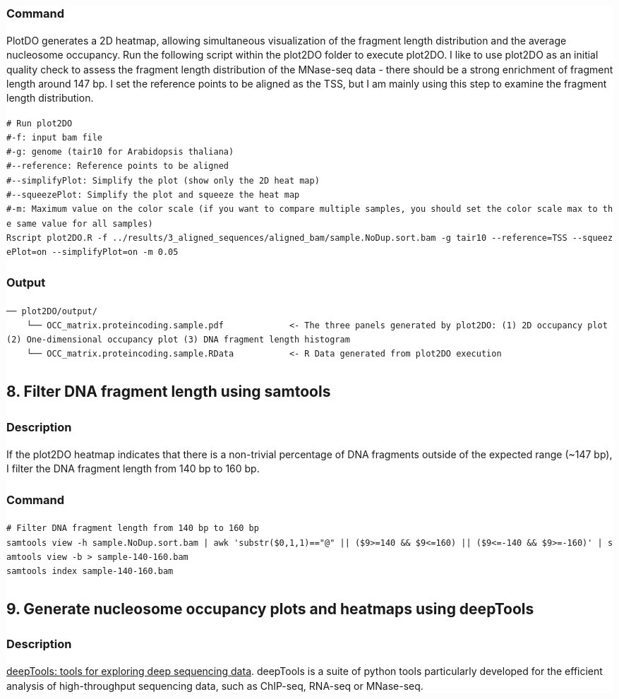 ### Command
PlotDO generates a 2D heatmap, allowing simultaneous visualization of the fragment length distribution and the average nucleosome occupancy. Run the following script within the plot2DO folder to execute plot2DO. I like to use plot2DO as an initial quality check to assess the fragment length distribution of the MNase-seq data - there should be a strong enrichment of fragment length around 147 bp. I set the reference points to be aligned as the TSS, but I am mainly using this step to examine the fragment length distribution.
```
# Run plot2DO
#-f: input bam file
#-g: genome (tair10 for Arabidopsis thaliana)
#--reference: Reference points to be aligned
#--simplifyPlot: Simplify the plot (show only the 2D heat map)
#--squeezePlot: Simplify the plot and squeeze the heat map
#-m: Maximum value on the color scale (if you want to compare multiple samples, you should set the color scale max to the same value for all samples)
Rscript plot2DO.R -f ../results/3_aligned_sequences/aligned_bam/sample.NoDup.sort.bam -g tair10 --reference=TSS --squeezePlot=on --simplifyPlot=on -m 0.05
```

### Output
```
── plot2DO/output/
    └── OCC_matrix.proteincoding.sample.pdf             <- The three panels generated by plot2DO: (1) 2D occupancy plot (2) One-dimensional occupancy plot (3) DNA fragment length histogram
    └── OCC_matrix.proteincoding.sample.RData           <- R Data generated from plot2DO execution
```

## 8. Filter DNA fragment length using samtools

### Description
If the plot2DO heatmap indicates that there is a non-trivial percentage of DNA fragments outside of the expected range (~147 bp), I filter the DNA fragment length from 140 bp to 160 bp.

### Command
```
# Filter DNA fragment length from 140 bp to 160 bp
samtools view -h sample.NoDup.sort.bam | awk 'substr($0,1,1)=="@" || ($9>=140 && $9<=160) || ($9<=-140 && $9>=-160)' | samtools view -b > sample-140-160.bam
samtools index sample-140-160.bam
```

## 9. Generate nucleosome occupancy plots and heatmaps using deepTools

### Description
[deepTools: tools for exploring deep sequencing data](https://deeptools.readthedocs.io/en/develop/). deepTools is a suite of python tools particularly developed for the efficient analysis of high-throughput sequencing data, such as ChIP-seq, RNA-seq or MNase-seq.
